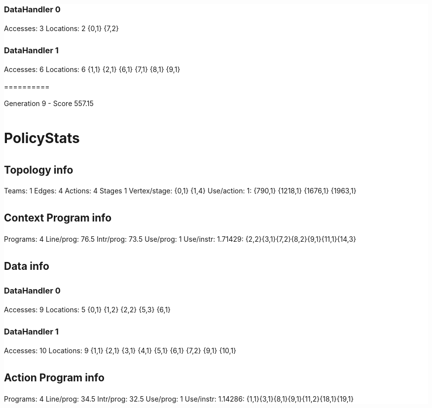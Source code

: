 ### DataHandler 0
Accesses:	3
Locations:	2
{0,1} {7,2} 

### DataHandler 1
Accesses:	6
Locations:	6
{1,1} {2,1} {6,1} {7,1} {8,1} {9,1} 


==========

Generation 9 - Score 557.15

# PolicyStats
## Topology info
Teams:		1
Edges:		4
Actions:	4
Stages		1
Vertex/stage:	{0,1} {1,4} 
Use/action:	1: {790,1} {1218,1} {1676,1} {1963,1} 

## Context Program info
Programs:	4
Line/prog:	76.5
Intr/prog:	73.5
Use/prog:	1
Use/instr:	1.71429: {2,2}{3,1}{7,2}{8,2}{9,1}{11,1}{14,3}

## Data info

### DataHandler 0
Accesses:	9
Locations:	5
{0,1} {1,2} {2,2} {5,3} {6,1} 

### DataHandler 1
Accesses:	10
Locations:	9
{1,1} {2,1} {3,1} {4,1} {5,1} {6,1} {7,2} {9,1} {10,1} 


## Action Program info
Programs:	4
Line/prog:	34.5
Intr/prog:	32.5
Use/prog:	1
Use/instr:	1.14286: {1,1}{3,1}{8,1}{9,1}{11,2}{18,1}{19,1}
